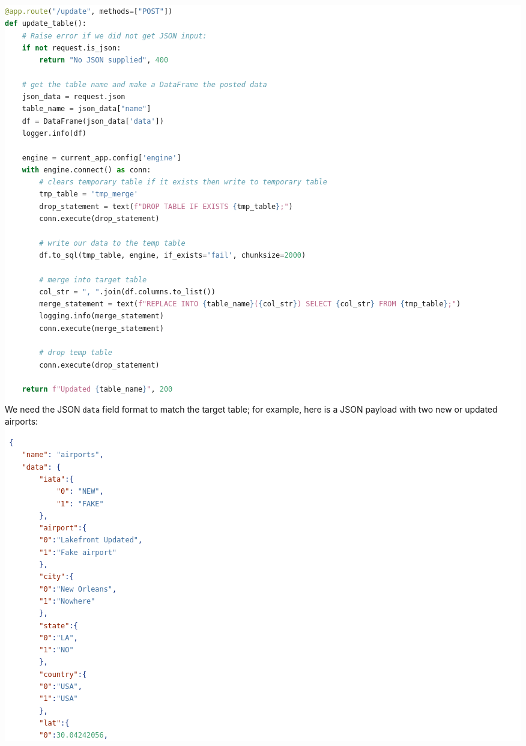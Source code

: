 ```python
@app.route("/update", methods=["POST"])
def update_table():
    # Raise error if we did not get JSON input:
    if not request.is_json:
        return "No JSON supplied", 400

    # get the table name and make a DataFrame the posted data
    json_data = request.json
    table_name = json_data["name"]
    df = DataFrame(json_data['data'])
    logger.info(df)

    engine = current_app.config['engine']
    with engine.connect() as conn:
        # clears temporary table if it exists then write to temporary table
        tmp_table = 'tmp_merge'
        drop_statement = text(f"DROP TABLE IF EXISTS {tmp_table};")
        conn.execute(drop_statement)

        # write our data to the temp table
        df.to_sql(tmp_table, engine, if_exists='fail', chunksize=2000)

        # merge into target table 
        col_str = ", ".join(df.columns.to_list())
        merge_statement = text(f"REPLACE INTO {table_name}({col_str}) SELECT {col_str} FROM {tmp_table};")
        logging.info(merge_statement)
        conn.execute(merge_statement)

        # drop temp table
        conn.execute(drop_statement)
    
    return f"Updated {table_name}", 200
```

We need the JSON `data` field format to match the target table; for example, here is a JSON payload with two new or updated airports:

```json
 {
    "name": "airports",
    "data": {
        "iata":{
            "0": "NEW",
            "1": "FAKE"
        },
        "airport":{
        "0":"Lakefront Updated",
        "1":"Fake airport"
        },
        "city":{
        "0":"New Orleans",
        "1":"Nowhere"
        },
        "state":{
        "0":"LA",
        "1":"NO"
        },
        "country":{
        "0":"USA",
        "1":"USA"
        },
        "lat":{
        "0":30.04242056,
```